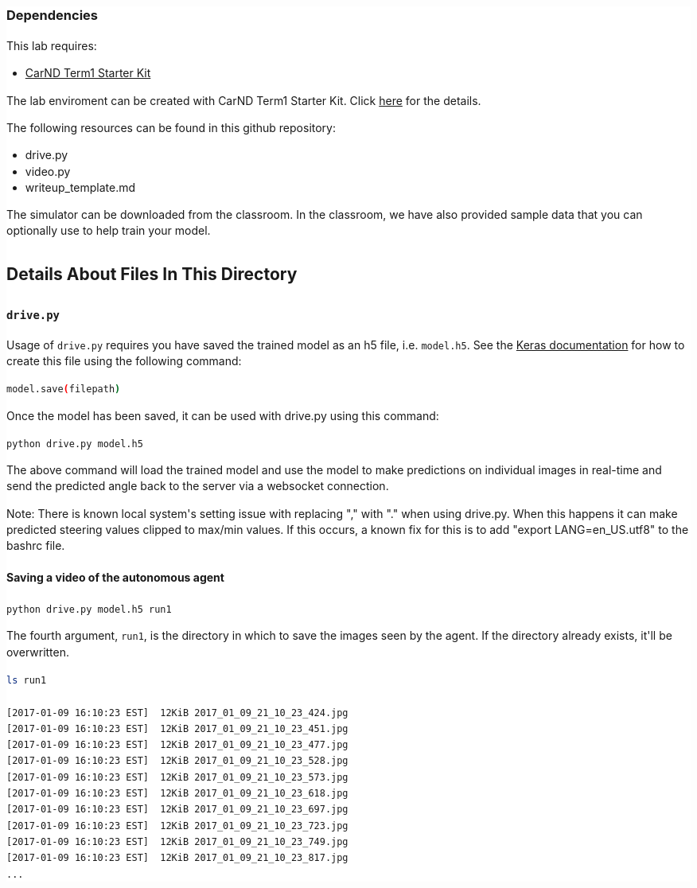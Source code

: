 ### Dependencies
This lab requires:

* [CarND Term1 Starter Kit](https://github.com/udacity/CarND-Term1-Starter-Kit)

The lab enviroment can be created with CarND Term1 Starter Kit. Click [here](https://github.com/udacity/CarND-Term1-Starter-Kit/blob/master/README.md) for the details.

The following resources can be found in this github repository:
* drive.py
* video.py
* writeup_template.md

The simulator can be downloaded from the classroom. In the classroom, we have also provided sample data that you can optionally use to help train your model.

## Details About Files In This Directory

### `drive.py`

Usage of `drive.py` requires you have saved the trained model as an h5 file, i.e. `model.h5`. See the [Keras documentation](https://keras.io/getting-started/faq/#how-can-i-save-a-keras-model) for how to create this file using the following command:
```sh
model.save(filepath)
```

Once the model has been saved, it can be used with drive.py using this command:

```sh
python drive.py model.h5
```

The above command will load the trained model and use the model to make predictions on individual images in real-time and send the predicted angle back to the server via a websocket connection.

Note: There is known local system's setting issue with replacing "," with "." when using drive.py. When this happens it can make predicted steering values clipped to max/min values. If this occurs, a known fix for this is to add "export LANG=en_US.utf8" to the bashrc file.

#### Saving a video of the autonomous agent

```sh
python drive.py model.h5 run1
```

The fourth argument, `run1`, is the directory in which to save the images seen by the agent. If the directory already exists, it'll be overwritten.

```sh
ls run1

[2017-01-09 16:10:23 EST]  12KiB 2017_01_09_21_10_23_424.jpg
[2017-01-09 16:10:23 EST]  12KiB 2017_01_09_21_10_23_451.jpg
[2017-01-09 16:10:23 EST]  12KiB 2017_01_09_21_10_23_477.jpg
[2017-01-09 16:10:23 EST]  12KiB 2017_01_09_21_10_23_528.jpg
[2017-01-09 16:10:23 EST]  12KiB 2017_01_09_21_10_23_573.jpg
[2017-01-09 16:10:23 EST]  12KiB 2017_01_09_21_10_23_618.jpg
[2017-01-09 16:10:23 EST]  12KiB 2017_01_09_21_10_23_697.jpg
[2017-01-09 16:10:23 EST]  12KiB 2017_01_09_21_10_23_723.jpg
[2017-01-09 16:10:23 EST]  12KiB 2017_01_09_21_10_23_749.jpg
[2017-01-09 16:10:23 EST]  12KiB 2017_01_09_21_10_23_817.jpg
...
```


[//]: # (Image References)
[image1]: ./examples/nvidia_cnn_architecture.png "Model Visualization"
[image2]: ./examples/center_sample.jpg "Center sample"
[image3]: ./examples/center_recover_left.jpg "Recovery Left Image"
[image4]: ./examples/center_recover_right.jpg "Recovery Right Image"
[image5]: ./examples/center_sample_flip.jpg "Flipped Image"
[image6]: ./examples/center_sample_track_2.jpg "Track2 sample"
[image7]: ./examples/crop_image.jpg "crop sample"